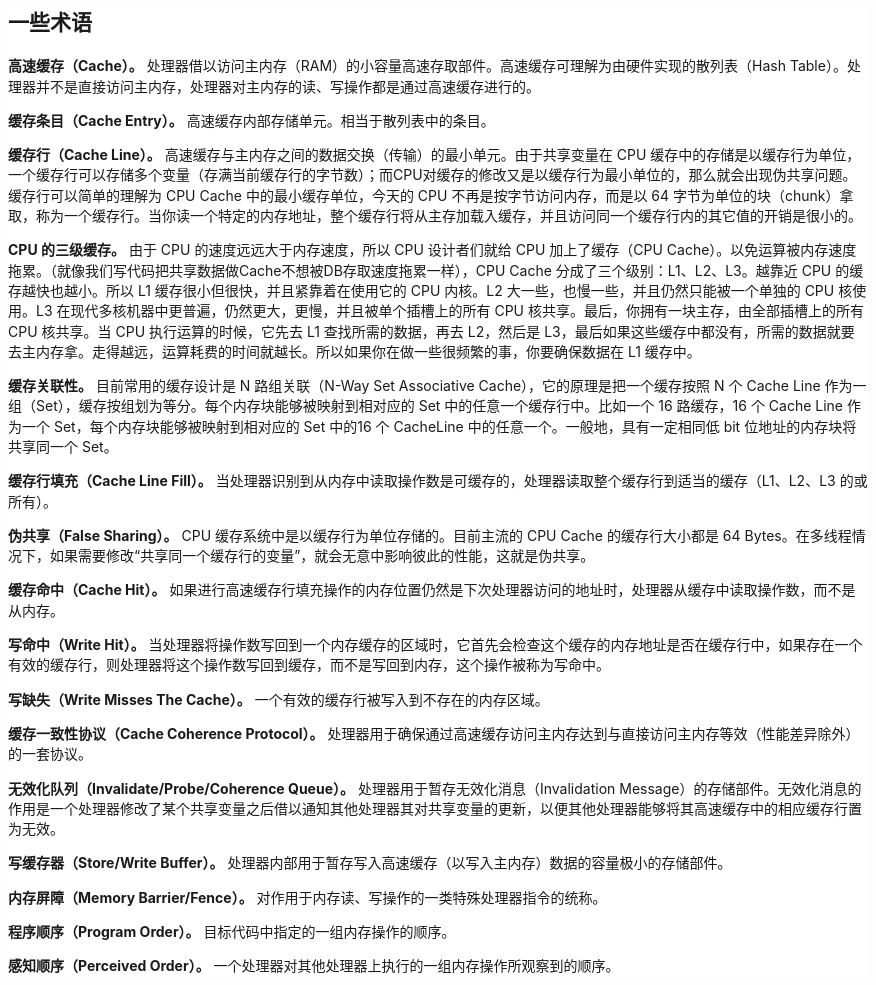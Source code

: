 ## 一些术语

**高速缓存（Cache）。** 处理器借以访问主内存（RAM）的小容量高速存取部件。高速缓存可理解为由硬件实现的散列表（Hash Table）。处理器并不是直接访问主内存，处理器对主内存的读、写操作都是通过高速缓存进行的。

**缓存条目（Cache Entry）。** 高速缓存内部存储单元。相当于散列表中的条目。

**缓存行（Cache Line）。** 高速缓存与主内存之间的数据交换（传输）的最小单元。由于共享变量在 CPU 缓存中的存储是以缓存行为单位，一个缓存行可以存储多个变量（存满当前缓存行的字节数）；而CPU对缓存的修改又是以缓存行为最小单位的，那么就会出现伪共享问题。缓存行可以简单的理解为 CPU Cache 中的最小缓存单位，今天的 CPU 不再是按字节访问内存，而是以 64 字节为单位的块（chunk）拿取，称为一个缓存行。当你读一个特定的内存地址，整个缓存行将从主存加载入缓存，并且访问同一个缓存行内的其它值的开销是很小的。

**CPU 的三级缓存。** 由于 CPU 的速度远远大于内存速度，所以 CPU 设计者们就给 CPU 加上了缓存（CPU Cache）。以免运算被内存速度拖累。（就像我们写代码把共享数据做Cache不想被DB存取速度拖累一样），CPU Cache 分成了三个级别：L1、L2、L3。越靠近 CPU 的缓存越快也越小。所以 L1 缓存很小但很快，并且紧靠着在使用它的 CPU 内核。L2 大一些，也慢一些，并且仍然只能被一个单独的 CPU 核使用。L3 在现代多核机器中更普遍，仍然更大，更慢，并且被单个插槽上的所有 CPU 核共享。最后，你拥有一块主存，由全部插槽上的所有 CPU 核共享。当 CPU 执行运算的时候，它先去 L1 查找所需的数据，再去 L2，然后是 L3，最后如果这些缓存中都没有，所需的数据就要去主内存拿。走得越远，运算耗费的时间就越长。所以如果你在做一些很频繁的事，你要确保数据在 L1 缓存中。

**缓存关联性。** 目前常用的缓存设计是 N 路组关联（N-Way Set Associative Cache），它的原理是把一个缓存按照 N 个 Cache Line 作为一组（Set），缓存按组划为等分。每个内存块能够被映射到相对应的 Set 中的任意一个缓存行中。比如一个 16 路缓存，16 个 Cache Line 作为一个 Set，每个内存块能够被映射到相对应的 Set 中的16 个 CacheLine 中的任意一个。一般地，具有一定相同低 bit 位地址的内存块将共享同一个 Set。

**缓存行填充（Cache Line Fill）。** 当处理器识别到从内存中读取操作数是可缓存的，处理器读取整个缓存行到适当的缓存（L1、L2、L3 的或所有）。

**伪共享（False Sharing）。** CPU 缓存系统中是以缓存行为单位存储的。目前主流的 CPU Cache 的缓存行大小都是 64 Bytes。在多线程情况下，如果需要修改“共享同一个缓存行的变量”，就会无意中影响彼此的性能，这就是伪共享。

**缓存命中（Cache Hit）。** 如果进行高速缓存行填充操作的内存位置仍然是下次处理器访问的地址时，处理器从缓存中读取操作数，而不是从内存。

**写命中（Write Hit）。** 当处理器将操作数写回到一个内存缓存的区域时，它首先会检查这个缓存的内存地址是否在缓存行中，如果存在一个有效的缓存行，则处理器将这个操作数写回到缓存，而不是写回到内存，这个操作被称为写命中。

**写缺失（Write Misses The Cache）。** 一个有效的缓存行被写入到不存在的内存区域。

**缓存一致性协议（Cache Coherence Protocol）。** 处理器用于确保通过高速缓存访问主内存达到与直接访问主内存等效（性能差异除外）的一套协议。

**无效化队列（Invalidate/Probe/Coherence Queue）。** 处理器用于暂存无效化消息（Invalidation Message）的存储部件。无效化消息的作用是一个处理器修改了某个共享变量之后借以通知其他处理器其对共享变量的更新，以便其他处理器能够将其高速缓存中的相应缓存行置为无效。

**写缓存器（Store/Write Buffer）。** 处理器内部用于暂存写入高速缓存（以写入主内存）数据的容量极小的存储部件。

**内存屏障（Memory Barrier/Fence）。** 对作用于内存读、写操作的一类特殊处理器指令的统称。

**程序顺序（Program Order）。** 目标代码中指定的一组内存操作的顺序。

**感知顺序（Perceived Order）。** 一个处理器对其他处理器上执行的一组内存操作所观察到的顺序。
